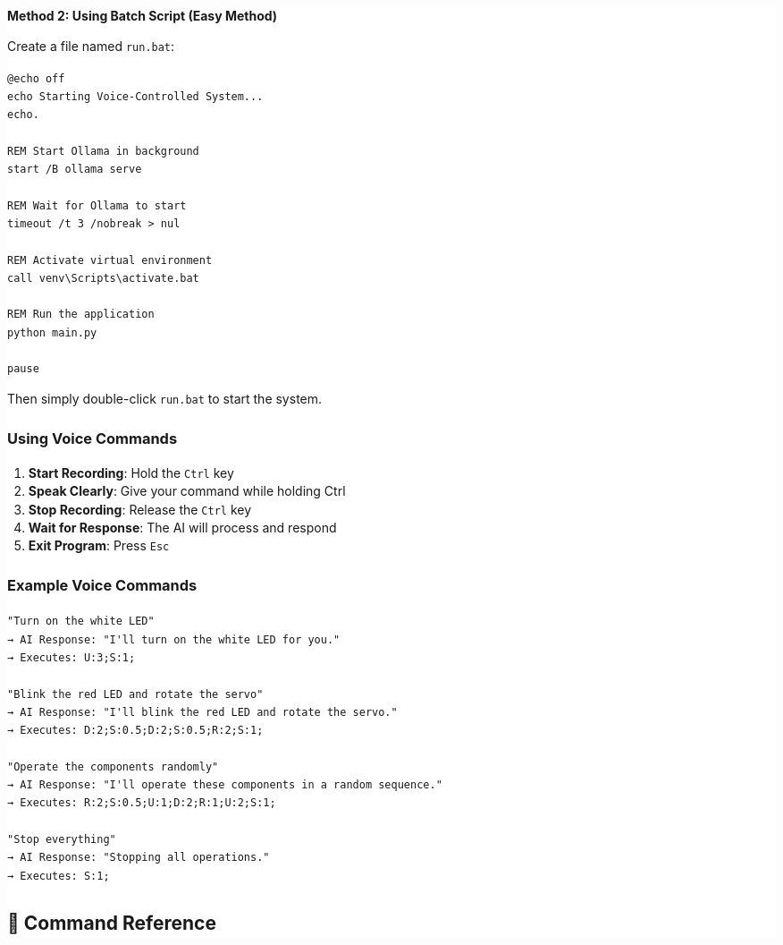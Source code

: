 **Method 2: Using Batch Script (Easy Method)**

Create a file named `run.bat`:
```batch
@echo off
echo Starting Voice-Controlled System...
echo.

REM Start Ollama in background
start /B ollama serve

REM Wait for Ollama to start
timeout /t 3 /nobreak > nul

REM Activate virtual environment
call venv\Scripts\activate.bat

REM Run the application
python main.py

pause
```

Then simply double-click `run.bat` to start the system.

### Using Voice Commands

1. **Start Recording**: Hold the `Ctrl` key
2. **Speak Clearly**: Give your command while holding Ctrl
3. **Stop Recording**: Release the `Ctrl` key
4. **Wait for Response**: The AI will process and respond
5. **Exit Program**: Press `Esc`

### Example Voice Commands

```
"Turn on the white LED"
→ AI Response: "I'll turn on the white LED for you."
→ Executes: U:3;S:1;

"Blink the red LED and rotate the servo"
→ AI Response: "I'll blink the red LED and rotate the servo."
→ Executes: D:2;S:0.5;D:2;S:0.5;R:2;S:1;

"Operate the components randomly"
→ AI Response: "I'll operate these components in a random sequence."
→ Executes: R:2;S:0.5;U:1;D:2;R:1;U:2;S:1;

"Stop everything"
→ AI Response: "Stopping all operations."
→ Executes: S:1;
```

## 📖 Command Reference
